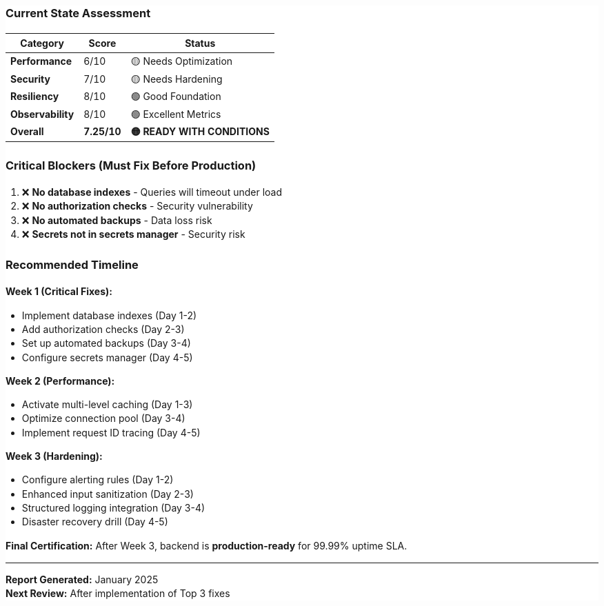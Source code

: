 ### Current State Assessment

| Category | Score | Status |
|----------|-------|--------|
| **Performance** | 6/10 | 🟡 Needs Optimization |
| **Security** | 7/10 | 🟡 Needs Hardening |
| **Resiliency** | 8/10 | 🟢 Good Foundation |
| **Observability** | 8/10 | 🟢 Excellent Metrics |
| **Overall** | **7.25/10** | **🟡 READY WITH CONDITIONS** |

### Critical Blockers (Must Fix Before Production)

1. ❌ **No database indexes** - Queries will timeout under load
2. ❌ **No authorization checks** - Security vulnerability
3. ❌ **No automated backups** - Data loss risk
4. ❌ **Secrets not in secrets manager** - Security risk

### Recommended Timeline

**Week 1 (Critical Fixes):**
- Implement database indexes (Day 1-2)
- Add authorization checks (Day 2-3)
- Set up automated backups (Day 3-4)
- Configure secrets manager (Day 4-5)

**Week 2 (Performance):**
- Activate multi-level caching (Day 1-3)
- Optimize connection pool (Day 3-4)
- Implement request ID tracing (Day 4-5)

**Week 3 (Hardening):**
- Configure alerting rules (Day 1-2)
- Enhanced input sanitization (Day 2-3)
- Structured logging integration (Day 3-4)
- Disaster recovery drill (Day 4-5)

**Final Certification:** After Week 3, backend is **production-ready** for 99.99% uptime SLA.

---

**Report Generated:** January 2025  
**Next Review:** After implementation of Top 3 fixes

